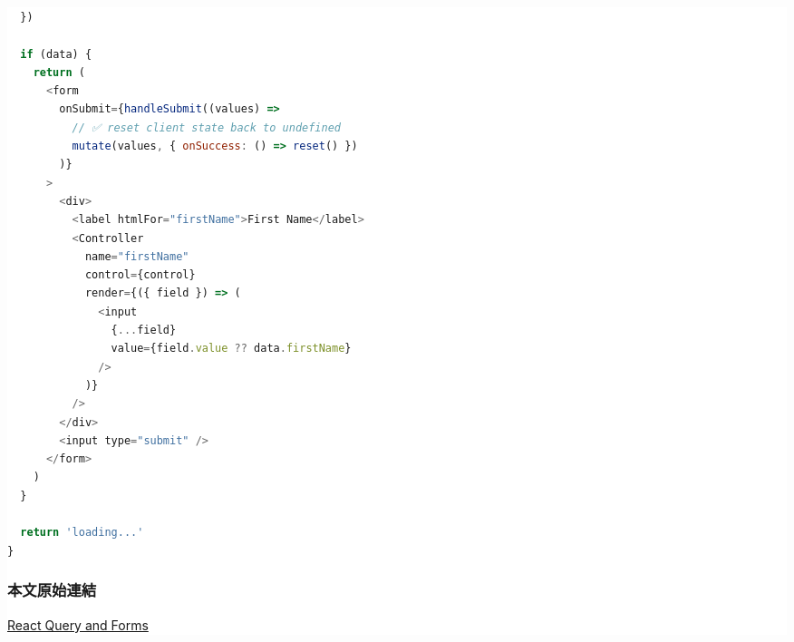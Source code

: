 ```js
  })

  if (data) {
    return (
      <form
        onSubmit={handleSubmit((values) =>
          // ✅ reset client state back to undefined
          mutate(values, { onSuccess: () => reset() })
        )}
      >
        <div>
          <label htmlFor="firstName">First Name</label>
          <Controller
            name="firstName"
            control={control}
            render={({ field }) => (
              <input
                {...field}
                value={field.value ?? data.firstName}
              />
            )}
          />
        </div>
        <input type="submit" />
      </form>
    )
  }

  return 'loading...'
}
```

### 本文原始連結

[React Query and Forms](https://tkdodo.eu/blog/react-query-and-forms)